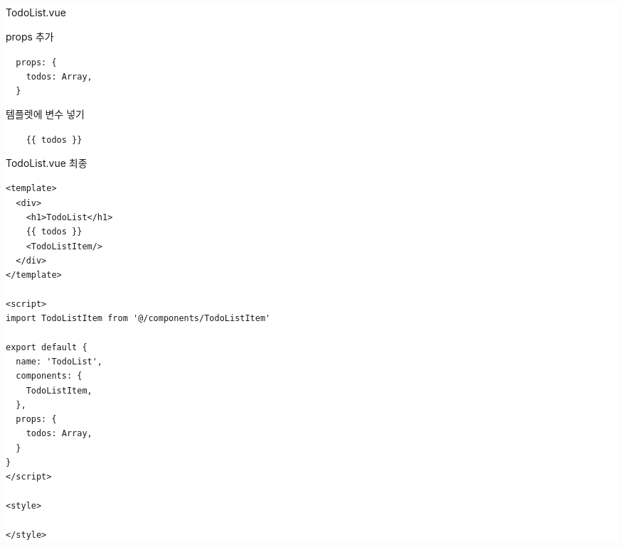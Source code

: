 

TodoList.vue

props 추가

```vue
  props: {
    todos: Array,
  }
```

템플렛에 변수 넣기

```vue
    {{ todos }}
```

TodoList.vue 최종

```vue
<template>
  <div>
    <h1>TodoList</h1>
    {{ todos }}
    <TodoListItem/>
  </div>
</template>

<script>
import TodoListItem from '@/components/TodoListItem'

export default {
  name: 'TodoList',
  components: {
    TodoListItem,
  },
  props: {
    todos: Array,
  }
}
</script>

<style>

</style>
```


